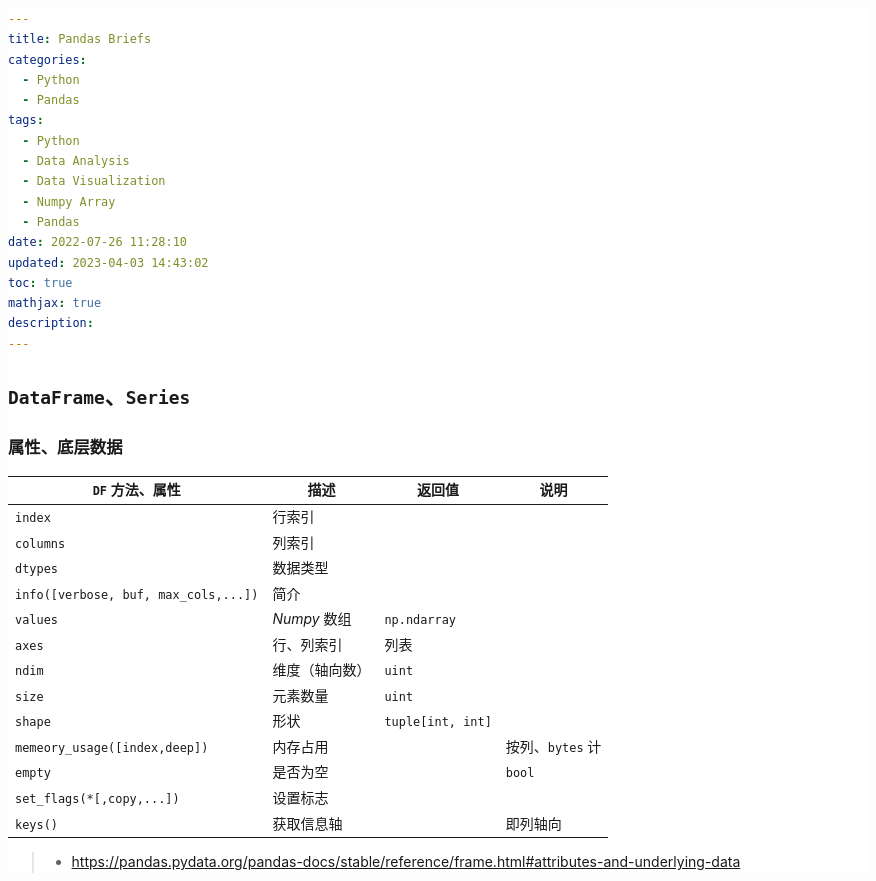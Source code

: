 ```yaml
---
title: Pandas Briefs
categories:
  - Python
  - Pandas
tags:
  - Python
  - Data Analysis
  - Data Visualization
  - Numpy Array
  - Pandas
date: 2022-07-26 11:28:10
updated: 2023-04-03 14:43:02
toc: true
mathjax: true
description: 
---
```


##	`DataFrame`、`Series`

###	属性、底层数据

|`DF` 方法、属性|描述|返回值|说明|
|-----|-----|-----|-----|
|`index`|行索引| | |
|`columns`|列索引| | |
|`dtypes`|数据类型| | |按列|
|`info([verbose, buf, max_cols,...])`|简介| | |
|`values`|*Numpy* 数组|`np.ndarray`| |
|`axes`|行、列索引|列表| |
|`ndim`|维度（轴向数）|`uint`| |
|`size`|元素数量|`uint`| |
|`shape`|形状|`tuple[int, int]`| |
|`memeory_usage([index,deep])`|内存占用| |按列、`bytes` 计|
|`empty`|是否为空| |`bool`|
|`set_flags(*[,copy,...])`|设置标志| | |
|`keys()`|获取信息轴| |即列轴向|

> - <https://pandas.pydata.org/pandas-docs/stable/reference/frame.html#attributes-and-underlying-data>
